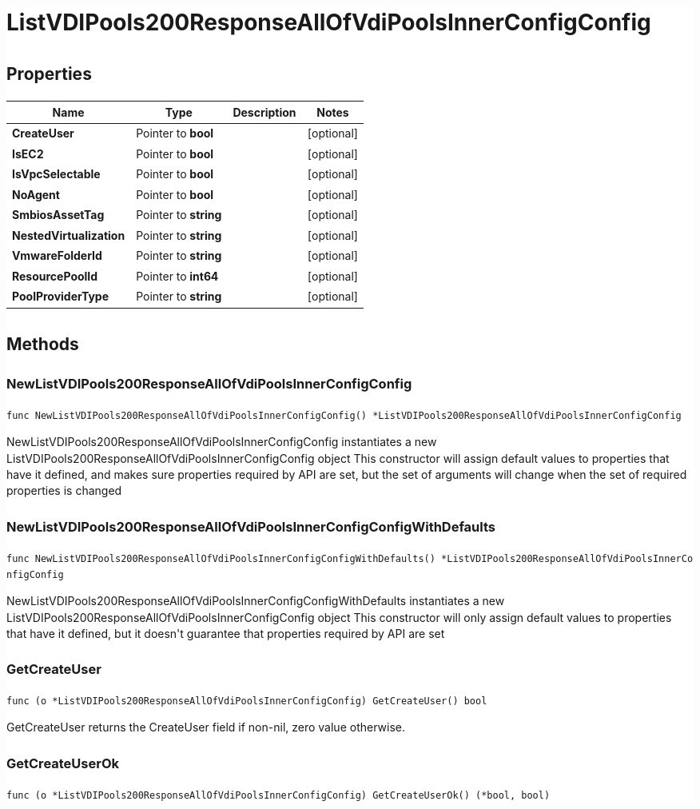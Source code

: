 # ListVDIPools200ResponseAllOfVdiPoolsInnerConfigConfig

## Properties

Name | Type | Description | Notes
------------ | ------------- | ------------- | -------------
**CreateUser** | Pointer to **bool** |  | [optional] 
**IsEC2** | Pointer to **bool** |  | [optional] 
**IsVpcSelectable** | Pointer to **bool** |  | [optional] 
**NoAgent** | Pointer to **bool** |  | [optional] 
**SmbiosAssetTag** | Pointer to **string** |  | [optional] 
**NestedVirtualization** | Pointer to **string** |  | [optional] 
**VmwareFolderId** | Pointer to **string** |  | [optional] 
**ResourcePoolId** | Pointer to **int64** |  | [optional] 
**PoolProviderType** | Pointer to **string** |  | [optional] 

## Methods

### NewListVDIPools200ResponseAllOfVdiPoolsInnerConfigConfig

`func NewListVDIPools200ResponseAllOfVdiPoolsInnerConfigConfig() *ListVDIPools200ResponseAllOfVdiPoolsInnerConfigConfig`

NewListVDIPools200ResponseAllOfVdiPoolsInnerConfigConfig instantiates a new ListVDIPools200ResponseAllOfVdiPoolsInnerConfigConfig object
This constructor will assign default values to properties that have it defined,
and makes sure properties required by API are set, but the set of arguments
will change when the set of required properties is changed

### NewListVDIPools200ResponseAllOfVdiPoolsInnerConfigConfigWithDefaults

`func NewListVDIPools200ResponseAllOfVdiPoolsInnerConfigConfigWithDefaults() *ListVDIPools200ResponseAllOfVdiPoolsInnerConfigConfig`

NewListVDIPools200ResponseAllOfVdiPoolsInnerConfigConfigWithDefaults instantiates a new ListVDIPools200ResponseAllOfVdiPoolsInnerConfigConfig object
This constructor will only assign default values to properties that have it defined,
but it doesn't guarantee that properties required by API are set

### GetCreateUser

`func (o *ListVDIPools200ResponseAllOfVdiPoolsInnerConfigConfig) GetCreateUser() bool`

GetCreateUser returns the CreateUser field if non-nil, zero value otherwise.

### GetCreateUserOk

`func (o *ListVDIPools200ResponseAllOfVdiPoolsInnerConfigConfig) GetCreateUserOk() (*bool, bool)`
